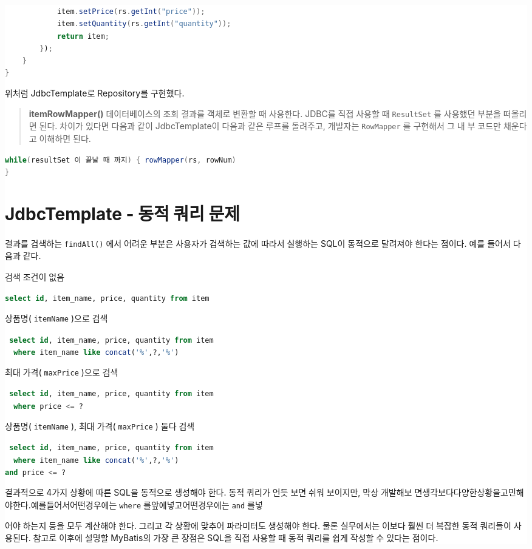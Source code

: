 ```java
            item.setPrice(rs.getInt("price"));
            item.setQuantity(rs.getInt("quantity"));
            return item;
        });
    }
}

```

위처럼 JdbcTemplate로 Repository를 구현했다.

>**itemRowMapper()**
데이터베이스의 조회 결과를 객체로 변환할 때 사용한다.
JDBC를 직접 사용할 때 `ResultSet` 를 사용했던 부분을 떠올리면 된다.
차이가 있다면 다음과 같이 JdbcTemplate이 다음과 같은 루프를 돌려주고, 개발자는 `RowMapper` 를 구현해서 그 내
부 코드만 채운다고 이해하면 된다. 
```java
while(resultSet 이 끝날 때 까지) { rowMapper(rs, rowNum)
}
```


# JdbcTemplate - 동적 쿼리 문제
결과를 검색하는 `findAll()` 에서 어려운 부분은 사용자가 검색하는 값에 따라서 실행하는 SQL이 동적으로 달려져야 한다는 점이다.
예를 들어서 다음과 같다.

검색 조건이 없음
```sql
select id, item_name, price, quantity from item 
```
상품명( `itemName` )으로 검색 
```sql
 select id, item_name, price, quantity from item
  where item_name like concat('%',?,'%')
```
최대 가격( `maxPrice` )으로 검색 
```sql
 select id, item_name, price, quantity from item
  where price <= ?
```
상품명( `itemName` ), 최대 가격( `maxPrice` ) 둘다 검색 
```sql
 select id, item_name, price, quantity from item
  where item_name like concat('%',?,'%')
and price <= ?
```

결과적으로 4가지 상황에 따른 SQL을 동적으로 생성해야 한다. 동적 쿼리가 언듯 보면 쉬워 보이지만, 막상 개발해보 면생각보다다양한상황을고민해야한다.예를들어서어떤경우에는 `where` 를앞에넣고어떤경우에는 `and` 를넣
             
어야 하는지 등을 모두 계산해야 한다.
그리고 각 상황에 맞추어 파라미터도 생성해야 한다.
물론 실무에서는 이보다 훨씬 더 복잡한 동적 쿼리들이 사용된다.
참고로 이후에 설명할 MyBatis의 가장 큰 장점은 SQL을 직접 사용할 때 동적 쿼리를 쉽게 작성할 수 있다는 점이다.
